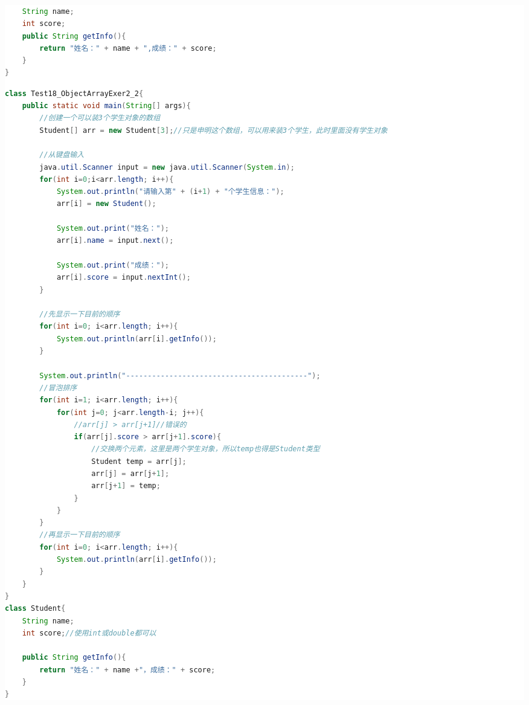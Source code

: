```java
	String name;
	int score;
	public String getInfo(){
		return "姓名：" + name + ",成绩：" + score;
	}
}
```

```java
class Test18_ObjectArrayExer2_2{
	public static void main(String[] args){
		//创建一个可以装3个学生对象的数组
		Student[] arr = new Student[3];//只是申明这个数组，可以用来装3个学生，此时里面没有学生对象
		
		//从键盘输入
		java.util.Scanner input = new java.util.Scanner(System.in);
		for(int i=0;i<arr.length; i++){
			System.out.println("请输入第" + (i+1) + "个学生信息：");
			arr[i] = new Student();
			
			System.out.print("姓名：");
			arr[i].name = input.next();
			
			System.out.print("成绩：");
			arr[i].score = input.nextInt();
		}
		
		//先显示一下目前的顺序
		for(int i=0; i<arr.length; i++){
			System.out.println(arr[i].getInfo());
		}
		
		System.out.println("------------------------------------------");
		//冒泡排序
		for(int i=1; i<arr.length; i++){
			for(int j=0; j<arr.length-i; j++){
				//arr[j] > arr[j+1]//错误的
				if(arr[j].score > arr[j+1].score){
					//交换两个元素，这里是两个学生对象，所以temp也得是Student类型
					Student temp = arr[j];
					arr[j] = arr[j+1];
					arr[j+1] = temp;
				}
			}
		}
		//再显示一下目前的顺序
		for(int i=0; i<arr.length; i++){
			System.out.println(arr[i].getInfo());
		}
	}
}
class Student{
	String name;
	int score;//使用int或double都可以
	
	public String getInfo(){
		return "姓名：" + name +"，成绩：" + score;
	}
}
```
